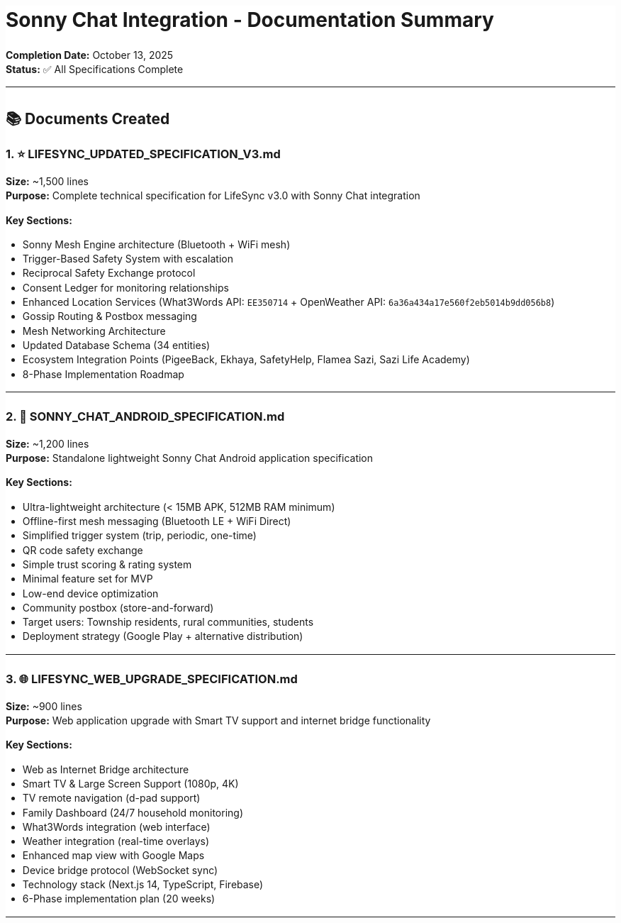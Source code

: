# Sonny Chat Integration - Documentation Summary
**Completion Date:** October 13, 2025  
**Status:** ✅ All Specifications Complete

---

## 📚 Documents Created

### 1. ⭐ **LIFESYNC_UPDATED_SPECIFICATION_V3.md**
**Size:** ~1,500 lines  
**Purpose:** Complete technical specification for LifeSync v3.0 with Sonny Chat integration

**Key Sections:**
- Sonny Mesh Engine architecture (Bluetooth + WiFi mesh)
- Trigger-Based Safety System with escalation
- Reciprocal Safety Exchange protocol
- Consent Ledger for monitoring relationships
- Enhanced Location Services (What3Words API: `EE350714` + OpenWeather API: `6a36a434a17e560f2eb5014b9dd056b8`)
- Gossip Routing & Postbox messaging
- Mesh Networking Architecture
- Updated Database Schema (34 entities)
- Ecosystem Integration Points (PigeeBack, Ekhaya, SafetyHelp, Flamea Sazi, Sazi Life Academy)
- 8-Phase Implementation Roadmap

---

### 2. 📱 **SONNY_CHAT_ANDROID_SPECIFICATION.md**
**Size:** ~1,200 lines  
**Purpose:** Standalone lightweight Sonny Chat Android application specification

**Key Sections:**
- Ultra-lightweight architecture (< 15MB APK, 512MB RAM minimum)
- Offline-first mesh messaging (Bluetooth LE + WiFi Direct)
- Simplified trigger system (trip, periodic, one-time)
- QR code safety exchange
- Simple trust scoring & rating system
- Minimal feature set for MVP
- Low-end device optimization
- Community postbox (store-and-forward)
- Target users: Township residents, rural communities, students
- Deployment strategy (Google Play + alternative distribution)

---

### 3. 🌐 **LIFESYNC_WEB_UPGRADE_SPECIFICATION.md**
**Size:** ~900 lines  
**Purpose:** Web application upgrade with Smart TV support and internet bridge functionality

**Key Sections:**
- Web as Internet Bridge architecture
- Smart TV & Large Screen Support (1080p, 4K)
- TV remote navigation (d-pad support)
- Family Dashboard (24/7 household monitoring)
- What3Words integration (web interface)
- Weather integration (real-time overlays)
- Enhanced map view with Google Maps
- Device bridge protocol (WebSocket sync)
- Technology stack (Next.js 14, TypeScript, Firebase)
- 6-Phase implementation plan (20 weeks)

---